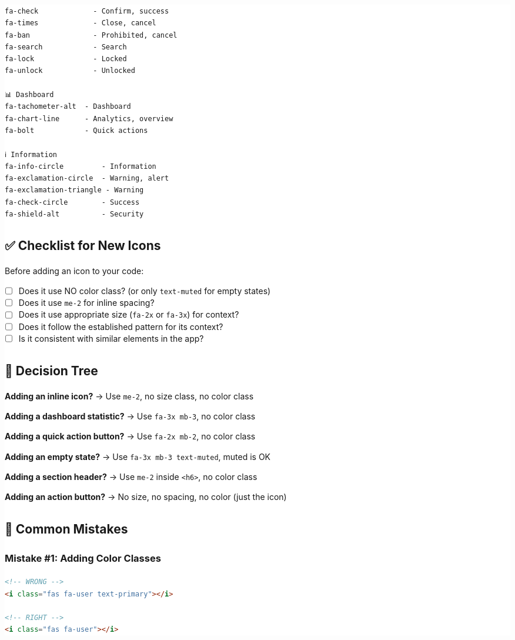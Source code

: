 ```
fa-check             - Confirm, success
fa-times             - Close, cancel
fa-ban               - Prohibited, cancel
fa-search            - Search
fa-lock              - Locked
fa-unlock            - Unlocked

📊 Dashboard
fa-tachometer-alt  - Dashboard
fa-chart-line      - Analytics, overview
fa-bolt            - Quick actions

ℹ️ Information
fa-info-circle         - Information
fa-exclamation-circle  - Warning, alert
fa-exclamation-triangle - Warning
fa-check-circle        - Success
fa-shield-alt          - Security
```

## ✅ Checklist for New Icons

Before adding an icon to your code:

- [ ] Does it use NO color class? (or only `text-muted` for empty states)
- [ ] Does it use `me-2` for inline spacing?
- [ ] Does it use appropriate size (`fa-2x` or `fa-3x`) for context?
- [ ] Does it follow the established pattern for its context?
- [ ] Is it consistent with similar elements in the app?

## 🎯 Decision Tree

**Adding an inline icon?**
→ Use `me-2`, no size class, no color class

**Adding a dashboard statistic?**
→ Use `fa-3x mb-3`, no color class

**Adding a quick action button?**
→ Use `fa-2x mb-2`, no color class

**Adding an empty state?**
→ Use `fa-3x mb-3 text-muted`, muted is OK

**Adding a section header?**
→ Use `me-2` inside `<h6>`, no color class

**Adding an action button?**
→ No size, no spacing, no color (just the icon)

## 🚨 Common Mistakes

### Mistake #1: Adding Color Classes
```html
<!-- WRONG -->
<i class="fas fa-user text-primary"></i>

<!-- RIGHT -->
<i class="fas fa-user"></i>
```

